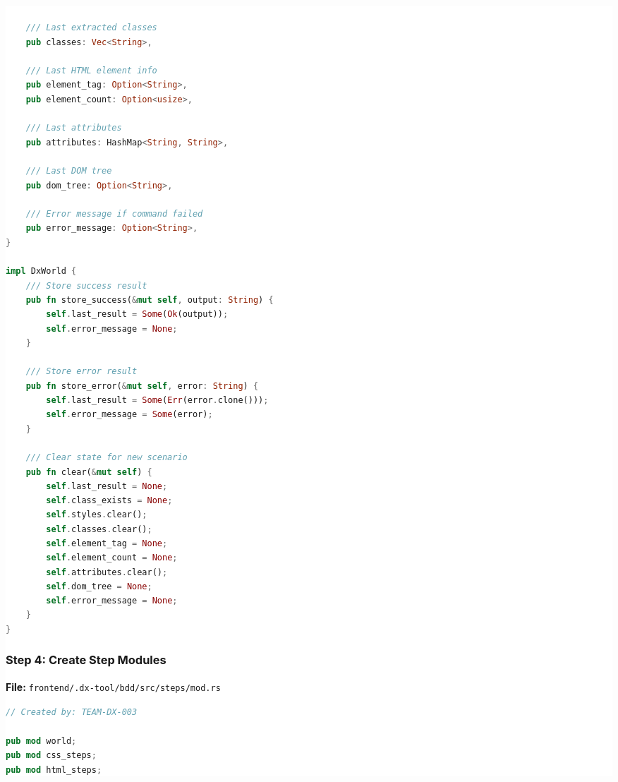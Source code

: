 ```rust
    
    /// Last extracted classes
    pub classes: Vec<String>,
    
    /// Last HTML element info
    pub element_tag: Option<String>,
    pub element_count: Option<usize>,
    
    /// Last attributes
    pub attributes: HashMap<String, String>,
    
    /// Last DOM tree
    pub dom_tree: Option<String>,
    
    /// Error message if command failed
    pub error_message: Option<String>,
}

impl DxWorld {
    /// Store success result
    pub fn store_success(&mut self, output: String) {
        self.last_result = Some(Ok(output));
        self.error_message = None;
    }
    
    /// Store error result
    pub fn store_error(&mut self, error: String) {
        self.last_result = Some(Err(error.clone()));
        self.error_message = Some(error);
    }
    
    /// Clear state for new scenario
    pub fn clear(&mut self) {
        self.last_result = None;
        self.class_exists = None;
        self.styles.clear();
        self.classes.clear();
        self.element_tag = None;
        self.element_count = None;
        self.attributes.clear();
        self.dom_tree = None;
        self.error_message = None;
    }
}
```

### Step 4: Create Step Modules

**File:** `frontend/.dx-tool/bdd/src/steps/mod.rs`

```rust
// Created by: TEAM-DX-003

pub mod world;
pub mod css_steps;
pub mod html_steps;
```
